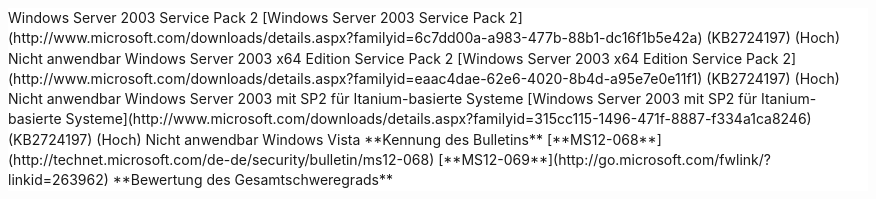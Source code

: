 </td>
</tr>
<tr>
<td style="border:1px solid black;">
Windows Server 2003 Service Pack 2
</td>
<td style="border:1px solid black;">
[Windows Server 2003 Service Pack 2](http://www.microsoft.com/downloads/details.aspx?familyid=6c7dd00a-a983-477b-88b1-dc16f1b5e42a)  
(KB2724197)  
(Hoch)
</td>
<td style="border:1px solid black;">
Nicht anwendbar
</td>
</tr>
<tr class="alternateRow">
<td style="border:1px solid black;">
Windows Server 2003 x64 Edition Service Pack 2
</td>
<td style="border:1px solid black;">
[Windows Server 2003 x64 Edition Service Pack 2](http://www.microsoft.com/downloads/details.aspx?familyid=eaac4dae-62e6-4020-8b4d-a95e7e0e11f1)  
(KB2724197)  
(Hoch)
</td>
<td style="border:1px solid black;">
Nicht anwendbar
</td>
</tr>
<tr>
<td style="border:1px solid black;">
Windows Server 2003 mit SP2 für Itanium-basierte Systeme
</td>
<td style="border:1px solid black;">
[Windows Server 2003 mit SP2 für Itanium-basierte Systeme](http://www.microsoft.com/downloads/details.aspx?familyid=315cc115-1496-471f-8887-f334a1ca8246)  
(KB2724197)  
(Hoch)
</td>
<td style="border:1px solid black;">
Nicht anwendbar
</td>
</tr>
<tr>
<th colspan="3">
Windows Vista
</th>
</tr>
<tr class="alternateRow">
<td style="border:1px solid black;">
**Kennung des Bulletins**
</td>
<td style="border:1px solid black;">
[**MS12-068**](http://technet.microsoft.com/de-de/security/bulletin/ms12-068)
</td>
<td style="border:1px solid black;">
[**MS12-069**](http://go.microsoft.com/fwlink/?linkid=263962)
</td>
</tr>
<tr>
<td style="border:1px solid black;">
**Bewertung des Gesamtschweregrads**
</td>